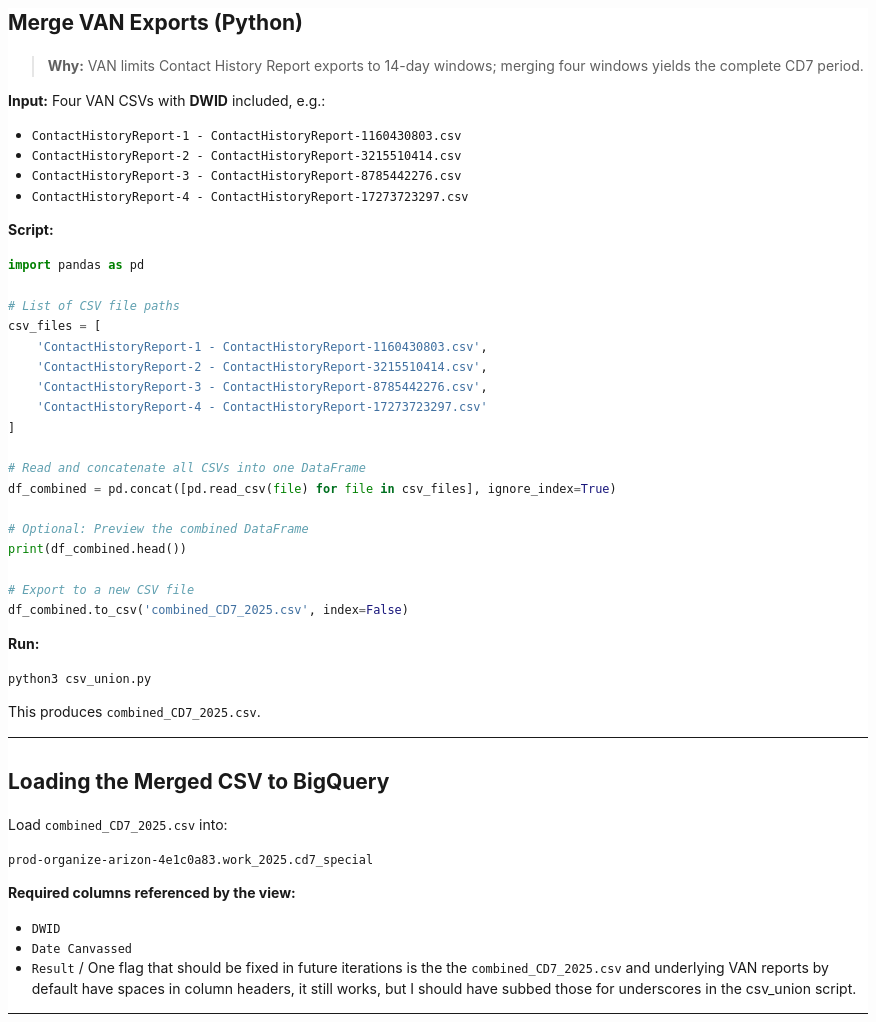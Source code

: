 ## Merge VAN Exports (Python)

> **Why:** VAN limits Contact History Report exports to 14-day windows; merging four windows yields the complete CD7 period.

**Input:** Four VAN CSVs with **DWID** included, e.g.:

- `ContactHistoryReport-1 - ContactHistoryReport-1160430803.csv`  
- `ContactHistoryReport-2 - ContactHistoryReport-3215510414.csv`  
- `ContactHistoryReport-3 - ContactHistoryReport-8785442276.csv`  
- `ContactHistoryReport-4 - ContactHistoryReport-17273723297.csv`  

**Script:**

```python
import pandas as pd

# List of CSV file paths
csv_files = [
    'ContactHistoryReport-1 - ContactHistoryReport-1160430803.csv',
    'ContactHistoryReport-2 - ContactHistoryReport-3215510414.csv',
    'ContactHistoryReport-3 - ContactHistoryReport-8785442276.csv',
    'ContactHistoryReport-4 - ContactHistoryReport-17273723297.csv'
]

# Read and concatenate all CSVs into one DataFrame
df_combined = pd.concat([pd.read_csv(file) for file in csv_files], ignore_index=True)

# Optional: Preview the combined DataFrame
print(df_combined.head())

# Export to a new CSV file
df_combined.to_csv('combined_CD7_2025.csv', index=False)
```

**Run:**
```bash
python3 csv_union.py
```

This produces `combined_CD7_2025.csv`.

---

## Loading the Merged CSV to BigQuery

Load `combined_CD7_2025.csv` into:
```
prod-organize-arizon-4e1c0a83.work_2025.cd7_special
```

**Required columns referenced by the view:**
- `DWID`
- `Date Canvassed`
- `Result`
/
One flag that should be fixed in future iterations is the the `combined_CD7_2025.csv` and underlying VAN reports by default have spaces in column headers, it still works, but I should have subbed those for underscores in the csv_union script.
---
